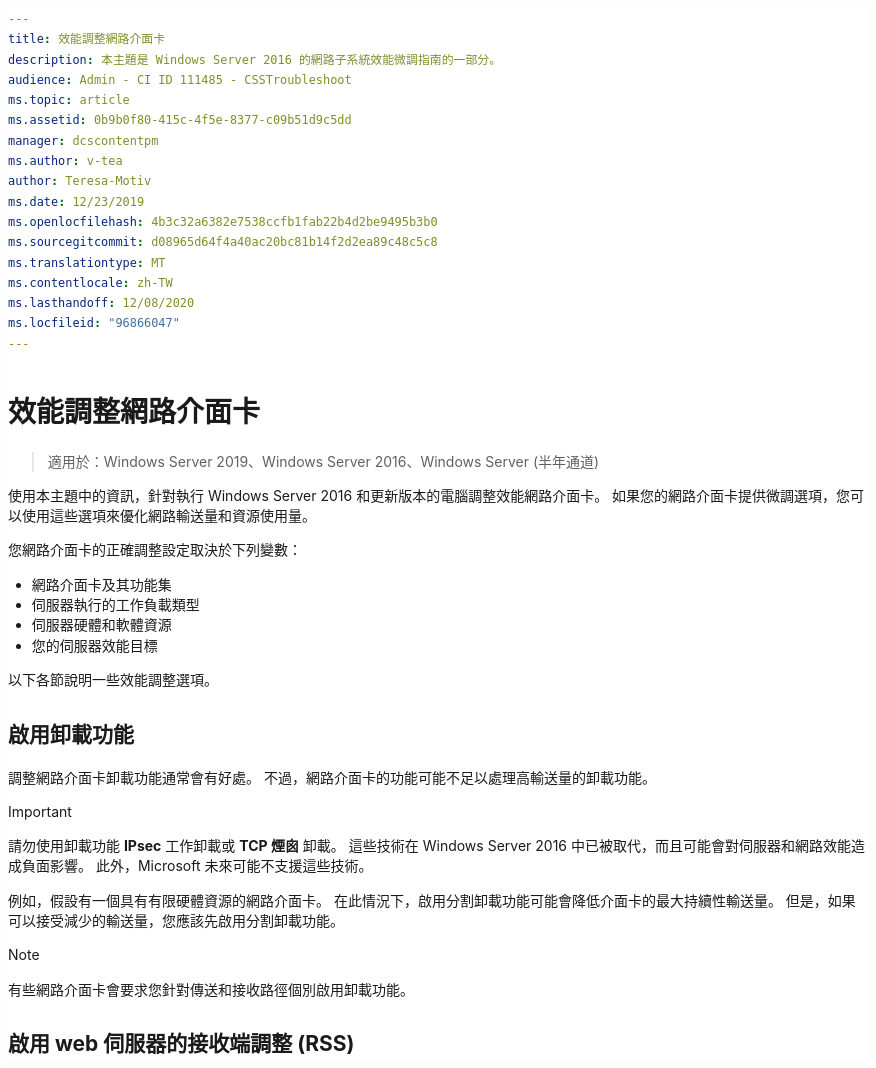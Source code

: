 ```yaml
---
title: 效能調整網路介面卡
description: 本主題是 Windows Server 2016 的網路子系統效能微調指南的一部分。
audience: Admin - CI ID 111485 - CSSTroubleshoot
ms.topic: article
ms.assetid: 0b9b0f80-415c-4f5e-8377-c09b51d9c5dd
manager: dcscontentpm
ms.author: v-tea
author: Teresa-Motiv
ms.date: 12/23/2019
ms.openlocfilehash: 4b3c32a6382e7538ccfb1fab22b4d2be9495b3b0
ms.sourcegitcommit: d08965d64f4a40ac20bc81b14f2d2ea89c48c5c8
ms.translationtype: MT
ms.contentlocale: zh-TW
ms.lasthandoff: 12/08/2020
ms.locfileid: "96866047"
---
```

# <a name="performance-tuning-network-adapters"></a>效能調整網路介面卡

> 適用於：Windows Server 2019、Windows Server 2016、Windows Server (半年通道)

使用本主題中的資訊，針對執行 Windows Server 2016 和更新版本的電腦調整效能網路介面卡。 如果您的網路介面卡提供微調選項，您可以使用這些選項來優化網路輸送量和資源使用量。

您網路介面卡的正確調整設定取決於下列變數：

- 網路介面卡及其功能集
- 伺服器執行的工作負載類型
- 伺服器硬體和軟體資源
- 您的伺服器效能目標

以下各節說明一些效能調整選項。

##  <a name="enabling-offload-features"></a><a name="bkmk_offload"></a> 啟用卸載功能

調整網路介面卡卸載功能通常會有好處。 不過，網路介面卡的功能可能不足以處理高輸送量的卸載功能。

> [!IMPORTANT]
> 請勿使用卸載功能 **IPsec** 工作卸載或 **TCP 煙囪** 卸載。 這些技術在 Windows Server 2016 中已被取代，而且可能會對伺服器和網路效能造成負面影響。 此外，Microsoft 未來可能不支援這些技術。

例如，假設有一個具有有限硬體資源的網路介面卡。
在此情況下，啟用分割卸載功能可能會降低介面卡的最大持續性輸送量。 但是，如果可以接受減少的輸送量，您應該先啟用分割卸載功能。

> [!NOTE]
> 有些網路介面卡會要求您針對傳送和接收路徑個別啟用卸載功能。

##  <a name="enabling-receive-side-scaling-rss-for-web-servers"></a><a name="bkmk_rss_web"></a> 啟用 web 伺服器的接收端調整 (RSS) 
